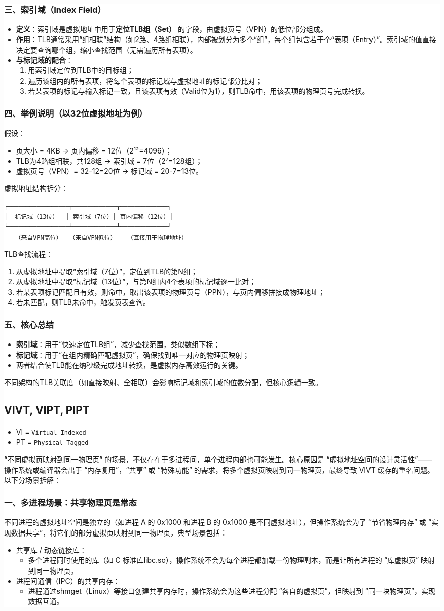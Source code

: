
### 三、索引域（Index Field）
- **定义**：索引域是虚拟地址中用于**定位TLB组（Set）** 的字段，由虚拟页号（VPN）的低位部分组成。
- **作用**：TLB通常采用“组相联”结构（如2路、4路组相联），内部被划分为多个“组”，每个组包含若干个“表项（Entry）”。索引域的值直接决定要查询哪个组，缩小查找范围（无需遍历所有表项）。
- **与标记域的配合**：
  1. 用索引域定位到TLB中的目标组；
  2. 遍历该组内的所有表项，将每个表项的标记域与虚拟地址的标记部分比对；
  3. 若某表项的标记与输入标记一致，且该表项有效（Valid位为1），则TLB命中，用该表项的物理页号完成转换。


### 四、举例说明（以32位虚拟地址为例）
假设：
- 页大小 = 4KB → 页内偏移 = 12位（2¹²=4096）；
- TLB为4路组相联，共128组 → 索引域 = 7位（2⁷=128组）；
- 虚拟页号（VPN）= 32-12=20位 → 标记域 = 20-7=13位。

虚拟地址结构拆分：
```
┌─────────────────┬────────────┬─────────────┐
│  标记域（13位）  │ 索引域（7位）│ 页内偏移（12位）│
└─────────────────┴────────────┴─────────────┘
   （来自VPN高位）  （来自VPN低位）   （直接用于物理地址）
```

TLB查找流程：
1. 从虚拟地址中提取“索引域（7位）”，定位到TLB的第N组；
2. 从虚拟地址中提取“标记域（13位）”，与第N组内4个表项的标记域逐一比对；
3. 若某表项标记匹配且有效，则命中，取出该表项的物理页号（PPN），与页内偏移拼接成物理地址；
4. 若未匹配，则TLB未命中，触发页表查询。


### 五、核心总结
- **索引域**：用于“快速定位TLB组”，减少查找范围，类似数组下标；
- **标记域**：用于“在组内精确匹配虚拟页”，确保找到唯一对应的物理页映射；
- 两者结合使TLB能在纳秒级完成地址转换，是虚拟内存高效运行的关键。

不同架构的TLB关联度（如直接映射、全相联）会影响标记域和索引域的位数分配，但核心逻辑一致。

## VIVT, VIPT, PIPT

- VI = `Virtual-Indexed`
- PT = `Physical-Tagged`

“不同虚拟页映射到同一物理页” 的场景，不仅存在于多进程间，单个进程内部也可能发生。核心原因是 “虚拟地址空间的设计灵活性”—— 操作系统或编译器会出于 “内存复用”，“共享” 或 “特殊功能” 的需求，将多个虚拟页映射到同一物理页，最终导致 VIVT 缓存的重名问题。以下分场景拆解：

### 一、多进程场景：共享物理页是常态

不同进程的虚拟地址空间是独立的（如进程 A 的 0x1000 和进程 B 的 0x1000 是不同虚拟地址），但操作系统会为了 “节省物理内存” 或 “实现数据共享”，将它们的部分虚拟页映射到同一物理页，典型场景包括：

- 共享库 / 动态链接库：
  - 多个进程同时使用的库（如 C 标准库libc.so），操作系统不会为每个进程都加载一份物理副本，而是让所有进程的 “库虚拟页” 映射到同一物理页。
- 进程间通信（IPC）的共享内存：
  - 进程通过shmget（Linux）等接口创建共享内存时，操作系统会为这些进程分配 “各自的虚拟页”，但映射到 “同一块物理页”，实现数据互通。
